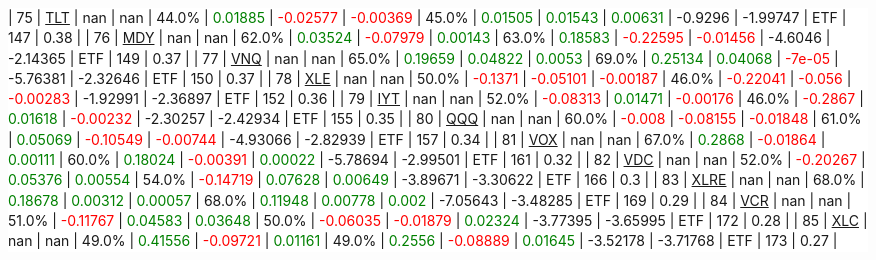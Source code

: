 |  75 | [TLT](https://finance.yahoo.com/quote/TLT/financials)     |                 nan |                     nan | 44.0%                  | <span style="color: green;"> 0.01885 </span> | <span style="color: red;"> -0.02577 </span>  | <span style="color: red;"> -0.00369 </span>  | 45.0%                  | <span style="color: green;"> 0.01505 </span> | <span style="color: green;"> 0.01543 </span> | <span style="color: green;"> 0.00631 </span> |           -0.9296    |  -1.99747   | ETF                    |    147 |           0.38 |
|  76 | [MDY](https://finance.yahoo.com/quote/MDY/financials)     |                 nan |                     nan | 62.0%                  | <span style="color: green;"> 0.03524 </span> | <span style="color: red;"> -0.07979 </span>  | <span style="color: green;"> 0.00143 </span> | 63.0%                  | <span style="color: green;"> 0.18583 </span> | <span style="color: red;"> -0.22595 </span>  | <span style="color: red;"> -0.01456 </span>  |           -4.6046    |  -2.14365   | ETF                    |    149 |           0.37 |
|  77 | [VNQ](https://finance.yahoo.com/quote/VNQ/financials)     |                 nan |                     nan | 65.0%                  | <span style="color: green;"> 0.19659 </span> | <span style="color: green;"> 0.04822 </span> | <span style="color: green;"> 0.0053 </span>  | 69.0%                  | <span style="color: green;"> 0.25134 </span> | <span style="color: green;"> 0.04068 </span> | <span style="color: red;"> -7e-05 </span>    |           -5.76381   |  -2.32646   | ETF                    |    150 |           0.37 |
|  78 | [XLE](https://finance.yahoo.com/quote/XLE/financials)     |                 nan |                     nan | 50.0%                  | <span style="color: red;"> -0.1371 </span>   | <span style="color: red;"> -0.05101 </span>  | <span style="color: red;"> -0.00187 </span>  | 46.0%                  | <span style="color: red;"> -0.22041 </span>  | <span style="color: red;"> -0.056 </span>    | <span style="color: red;"> -0.00283 </span>  |           -1.92991   |  -2.36897   | ETF                    |    152 |           0.36 |
|  79 | [IYT](https://finance.yahoo.com/quote/IYT/financials)     |                 nan |                     nan | 52.0%                  | <span style="color: red;"> -0.08313 </span>  | <span style="color: green;"> 0.01471 </span> | <span style="color: red;"> -0.00176 </span>  | 46.0%                  | <span style="color: red;"> -0.2867 </span>   | <span style="color: green;"> 0.01618 </span> | <span style="color: red;"> -0.00232 </span>  |           -2.30257   |  -2.42934   | ETF                    |    155 |           0.35 |
|  80 | [QQQ](https://finance.yahoo.com/quote/QQQ/financials)     |                 nan |                     nan | 60.0%                  | <span style="color: red;"> -0.008 </span>    | <span style="color: red;"> -0.08155 </span>  | <span style="color: red;"> -0.01848 </span>  | 61.0%                  | <span style="color: green;"> 0.05069 </span> | <span style="color: red;"> -0.10549 </span>  | <span style="color: red;"> -0.00744 </span>  |           -4.93066   |  -2.82939   | ETF                    |    157 |           0.34 |
|  81 | [VOX](https://finance.yahoo.com/quote/VOX/financials)     |                 nan |                     nan | 67.0%                  | <span style="color: green;"> 0.2868 </span>  | <span style="color: red;"> -0.01864 </span>  | <span style="color: green;"> 0.00111 </span> | 60.0%                  | <span style="color: green;"> 0.18024 </span> | <span style="color: red;"> -0.00391 </span>  | <span style="color: green;"> 0.00022 </span> |           -5.78694   |  -2.99501   | ETF                    |    161 |           0.32 |
|  82 | [VDC](https://finance.yahoo.com/quote/VDC/financials)     |                 nan |                     nan | 52.0%                  | <span style="color: red;"> -0.20267 </span>  | <span style="color: green;"> 0.05376 </span> | <span style="color: green;"> 0.00554 </span> | 54.0%                  | <span style="color: red;"> -0.14719 </span>  | <span style="color: green;"> 0.07628 </span> | <span style="color: green;"> 0.00649 </span> |           -3.89671   |  -3.30622   | ETF                    |    166 |           0.3  |
|  83 | [XLRE](https://finance.yahoo.com/quote/XLRE/financials)   |                 nan |                     nan | 68.0%                  | <span style="color: green;"> 0.18678 </span> | <span style="color: green;"> 0.00312 </span> | <span style="color: green;"> 0.00057 </span> | 68.0%                  | <span style="color: green;"> 0.11948 </span> | <span style="color: green;"> 0.00778 </span> | <span style="color: green;"> 0.002 </span>   |           -7.05643   |  -3.48285   | ETF                    |    169 |           0.29 |
|  84 | [VCR](https://finance.yahoo.com/quote/VCR/financials)     |                 nan |                     nan | 51.0%                  | <span style="color: red;"> -0.11767 </span>  | <span style="color: green;"> 0.04583 </span> | <span style="color: green;"> 0.03648 </span> | 50.0%                  | <span style="color: red;"> -0.06035 </span>  | <span style="color: red;"> -0.01879 </span>  | <span style="color: green;"> 0.02324 </span> |           -3.77395   |  -3.65995   | ETF                    |    172 |           0.28 |
|  85 | [XLC](https://finance.yahoo.com/quote/XLC/financials)     |                 nan |                     nan | 49.0%                  | <span style="color: green;"> 0.41556 </span> | <span style="color: red;"> -0.09721 </span>  | <span style="color: green;"> 0.01161 </span> | 49.0%                  | <span style="color: green;"> 0.2556 </span>  | <span style="color: red;"> -0.08889 </span>  | <span style="color: green;"> 0.01645 </span> |           -3.52178   |  -3.71768   | ETF                    |    173 |           0.27 |